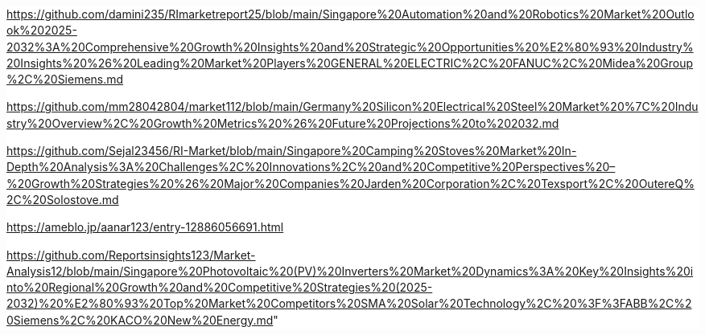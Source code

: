 <a href=https://github.com/mm28042804/market112/blob/main/Germany%20Silicon%20Electrical%20Steel%20Market%20%7C%20Industry%20Overview%2C%20Growth%20Metrics%20%26%20Future%20Projections%20to%202032.md>https://github.com/damini235/RImarketreport25/blob/main/Singapore%20Automation%20and%20Robotics%20Market%20Outlook%202025-2032%3A%20Comprehensive%20Growth%20Insights%20and%20Strategic%20Opportunities%20%E2%80%93%20Industry%20Insights%20%26%20Leading%20Market%20Players%20GENERAL%20ELECTRIC%2C%20FANUC%2C%20Midea%20Group%2C%20Siemens.md</a>

<a href=https://github.com/Sejal23456/RI-Market/blob/main/Singapore%20Camping%20Stoves%20Market%20In-Depth%20Analysis%3A%20Challenges%2C%20Innovations%2C%20and%20Competitive%20Perspectives%20–%20Growth%20Strategies%20%26%20Major%20Companies%20Jarden%20Corporation%2C%20Texsport%2C%20OutereQ%2C%20Solostove.md>https://github.com/mm28042804/market112/blob/main/Germany%20Silicon%20Electrical%20Steel%20Market%20%7C%20Industry%20Overview%2C%20Growth%20Metrics%20%26%20Future%20Projections%20to%202032.md</a>

<a href=https://ameblo.jp/aanar123/entry-12886056691.html>https://github.com/Sejal23456/RI-Market/blob/main/Singapore%20Camping%20Stoves%20Market%20In-Depth%20Analysis%3A%20Challenges%2C%20Innovations%2C%20and%20Competitive%20Perspectives%20–%20Growth%20Strategies%20%26%20Major%20Companies%20Jarden%20Corporation%2C%20Texsport%2C%20OutereQ%2C%20Solostove.md</a>

<a href=https://github.com/Reportsinsights123/Market-Analysis12/blob/main/Singapore%20Photovoltaic%20(PV)%20Inverters%20Market%20Dynamics%3A%20Key%20Insights%20into%20Regional%20Growth%20and%20Competitive%20Strategies%20(2025-2032)%20%E2%80%93%20Top%20Market%20Competitors%20SMA%20Solar%20Technology%2C%20%3F%3FABB%2C%20Siemens%2C%20KACO%20New%20Energy.md>https://ameblo.jp/aanar123/entry-12886056691.html</a>

<a href=https://github.com/aanak123/marketer/blob/main/%5BUSA%5D-In-vitro-Toxicology-Testing-Market-2025.md>https://github.com/Reportsinsights123/Market-Analysis12/blob/main/Singapore%20Photovoltaic%20(PV)%20Inverters%20Market%20Dynamics%3A%20Key%20Insights%20into%20Regional%20Growth%20and%20Competitive%20Strategies%20(2025-2032)%20%E2%80%93%20Top%20Market%20Competitors%20SMA%20Solar%20Technology%2C%20%3F%3FABB%2C%20Siemens%2C%20KACO%20New%20Energy.md</a>"
